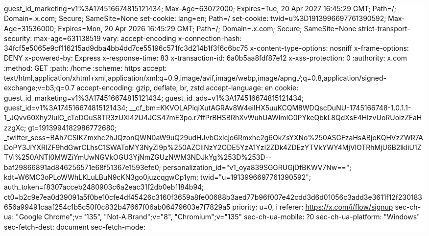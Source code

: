 guest_id_marketing=v1%3A174516674815121434; Max-Age=63072000; Expires=Tue, 20 Apr 2027 16:45:29 GMT; Path=/; Domain=.x.com; Secure; SameSite=None
set-cookie:
lang=en; Path=/
set-cookie:
twid=u%3D1913996697761390592; Max-Age=31536000; Expires=Mon, 20 Apr 2026 16:45:29 GMT; Path=/; Domain=.x.com; Secure; SameSite=None
strict-transport-security:
max-age=631138519
vary:
accept-encoding
x-connection-hash:
34fcf5e5065e9cf116215ad9dba4bb4dd7ce55196c571fc3d214b1f3f6c6bc75
x-content-type-options:
nosniff
x-frame-options:
DENY
x-powered-by:
Express
x-response-time:
83
x-transaction-id:
6a0b5aa8fdf87e12
x-xss-protection:
0
:authority:
x.com
:method:
GET
:path:
/home
:scheme:
https
accept:
text/html,application/xhtml+xml,application/xml;q=0.9,image/avif,image/webp,image/apng,*/*;q=0.8,application/signed-exchange;v=b3;q=0.7
accept-encoding:
gzip, deflate, br, zstd
accept-language:
en
cookie:
guest_id_marketing=v1%3A174516674815121434; guest_id_ads=v1%3A174516674815121434; guest_id=v1%3A174516674815121434; __cf_bm=KKVOLAPiqiXutAGRAv8W4eiIHX5uuKCQM8WDQscDuNU-1745166748-1.0.1.1-1_JQvv60Xhy2lulG_cTeDOuS8TR3zUXl42U4JCS47mE3po.r7ffPrBHSBRhXvWuhUAWlmIG0PYkeQbkL8QdXsE4HIzvUoRUoizZFaHzzgXc; gt=1913994182986772680; _twitter_sess=BAh7CSIKZmxhc2hJQzonQWN0aW9uQ29udHJvbGxlcjo6Rmxhc2g6OkZsYXNo%250ASGFzaHsABjoKQHVzZWR7ADoPY3JlYXRlZF9hdGwrCLhsC1SWAToMY3NyZl9p%250AZCIlNzY2ODE5YzA1YzI2ZDk4ZDEzYTVkYWY4MjVlOTRhMjU6B2lkIiU1ZTVi%250ANTI0MWZiYmUwNGVkOGU3YjNmZGUzNWM3NDJkYg%253D%253D--baf29866891ad846256571e68f51367e1593efe0; personalization_id="v1_oya839SGGRUGjDfBKWV7Nw=="; kdt=W6MC3oPLoWWhLKLuLBuN9cKN3go0juzcqgwCp1ym; twid="u=1913996697761390592"; auth_token=f8307acceb2480903c6a2eac31f2db0ebf184b94; ct0=b2c9e7ea0d39091a5f0be10cfe4df45426c3160f3659a8fe00688b3aed77b96f007e42cdd3d6d01056c3add3e3611f12f230183656a99491caaf254c1b5c50f0c832b47667f06ab06479603e7f7829a5
priority:
u=0, i
referer:
https://x.com/i/flow/signup
sec-ch-ua:
"Google Chrome";v="135", "Not-A.Brand";v="8", "Chromium";v="135"
sec-ch-ua-mobile:
?0
sec-ch-ua-platform:
"Windows"
sec-fetch-dest:
document
sec-fetch-mode: